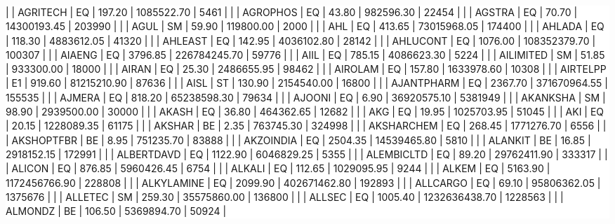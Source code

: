 |  | AGRITECH | EQ | 197.20 | 1085522.70 | 5461 |
|  | AGROPHOS | EQ | 43.80 | 982596.30 | 22454 |
|  | AGSTRA | EQ | 70.70 | 14300193.45 | 203990 |
|  | AGUL | SM | 59.90 | 119800.00 | 2000 |
|  | AHL | EQ | 413.65 | 73015968.05 | 174400 |
|  | AHLADA | EQ | 118.30 | 4883612.05 | 41320 |
|  | AHLEAST | EQ | 142.95 | 4036102.80 | 28142 |
|  | AHLUCONT | EQ | 1076.00 | 108352379.70 | 100307 |
|  | AIAENG | EQ | 3796.85 | 226784245.70 | 59776 |
|  | AIIL | EQ | 785.15 | 4086623.30 | 5224 |
|  | AILIMITED | SM | 51.85 | 933300.00 | 18000 |
|  | AIRAN | EQ | 25.30 | 2486655.95 | 98462 |
|  | AIROLAM | EQ | 157.80 | 1633978.60 | 10308 |
|  | AIRTELPP | E1 | 919.60 | 81215210.90 | 87636 |
|  | AISL | ST | 130.90 | 2154540.00 | 16800 |
|  | AJANTPHARM | EQ | 2367.70 | 371670964.55 | 155535 |
|  | AJMERA | EQ | 818.20 | 65238598.30 | 79634 |
|  | AJOONI | EQ | 6.90 | 36920575.10 | 5381949 |
|  | AKANKSHA | SM | 98.90 | 2939500.00 | 30000 |
|  | AKASH | EQ | 36.80 | 464362.65 | 12682 |
|  | AKG | EQ | 19.95 | 1025703.95 | 51045 |
|  | AKI | EQ | 20.15 | 1228089.35 | 61175 |
|  | AKSHAR | BE | 2.35 | 763745.30 | 324998 |
|  | AKSHARCHEM | EQ | 268.45 | 1771276.70 | 6556 |
|  | AKSHOPTFBR | BE | 8.95 | 751235.70 | 83888 |
|  | AKZOINDIA | EQ | 2504.35 | 14539465.80 | 5810 |
|  | ALANKIT | BE | 16.85 | 2918152.15 | 172991 |
|  | ALBERTDAVD | EQ | 1122.90 | 6046829.25 | 5355 |
|  | ALEMBICLTD | EQ | 89.20 | 29762411.90 | 333317 |
|  | ALICON | EQ | 876.85 | 5960426.45 | 6754 |
|  | ALKALI | EQ | 112.65 | 1029095.95 | 9244 |
|  | ALKEM | EQ | 5163.90 | 1172456766.90 | 228808 |
|  | ALKYLAMINE | EQ | 2099.90 | 402671462.80 | 192893 |
|  | ALLCARGO | EQ | 69.10 | 95806362.05 | 1375676 |
|  | ALLETEC | SM | 259.30 | 35575860.00 | 136800 |
|  | ALLSEC | EQ | 1005.40 | 1232636438.70 | 1228563 |
|  | ALMONDZ | BE | 106.50 | 5369894.70 | 50924 |